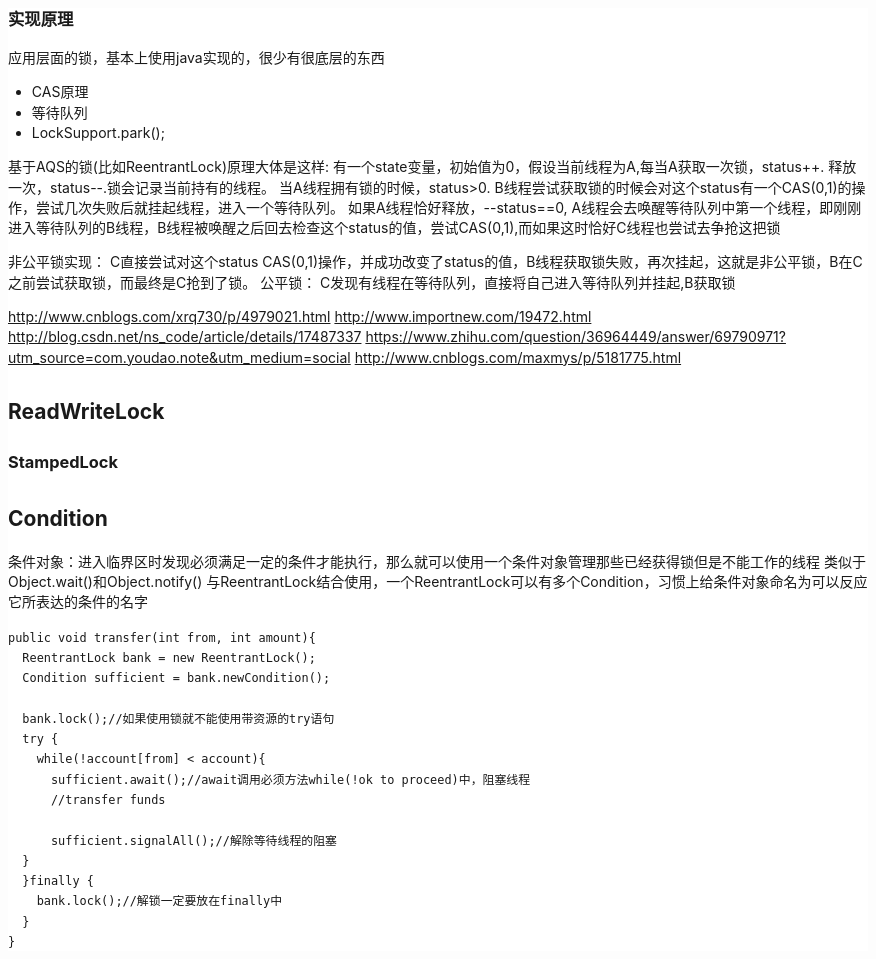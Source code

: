 
### 实现原理
应用层面的锁，基本上使用java实现的，很少有很底层的东西
- CAS原理
- 等待队列
- LockSupport.park();

基于AQS的锁(比如ReentrantLock)原理大体是这样:
有一个state变量，初始值为0，假设当前线程为A,每当A获取一次锁，status++. 释放一次，status--.锁会记录当前持有的线程。
当A线程拥有锁的时候，status>0. B线程尝试获取锁的时候会对这个status有一个CAS(0,1)的操作，尝试几次失败后就挂起线程，进入一个等待队列。
如果A线程恰好释放，--status==0, A线程会去唤醒等待队列中第一个线程，即刚刚进入等待队列的B线程，B线程被唤醒之后回去检查这个status的值，尝试CAS(0,1),而如果这时恰好C线程也尝试去争抢这把锁

非公平锁实现：
C直接尝试对这个status CAS(0,1)操作，并成功改变了status的值，B线程获取锁失败，再次挂起，这就是非公平锁，B在C之前尝试获取锁，而最终是C抢到了锁。
公平锁：
C发现有线程在等待队列，直接将自己进入等待队列并挂起,B获取锁

http://www.cnblogs.com/xrq730/p/4979021.html
http://www.importnew.com/19472.html
http://blog.csdn.net/ns_code/article/details/17487337
https://www.zhihu.com/question/36964449/answer/69790971?utm_source=com.youdao.note&utm_medium=social
http://www.cnblogs.com/maxmys/p/5181775.html
## ReadWriteLock
### StampedLock

##  Condition
条件对象：进入临界区时发现必须满足一定的条件才能执行，那么就可以使用一个条件对象管理那些已经获得锁但是不能工作的线程
类似于 Object.wait()和Object.notify()
与ReentrantLock结合使用，一个ReentrantLock可以有多个Condition，习惯上给条件对象命名为可以反应它所表达的条件的名字

```
public void transfer(int from, int amount){
  ReentrantLock bank = new ReentrantLock();
  Condition sufficient = bank.newCondition();

  bank.lock();//如果使用锁就不能使用带资源的try语句
  try {
    while(!account[from] < account){
      sufficient.await();//await调用必须方法while(!ok to proceed)中，阻塞线程
      //transfer funds

      sufficient.signalAll();//解除等待线程的阻塞
  }
  }finally {
    bank.lock();//解锁一定要放在finally中
  }
}

```
